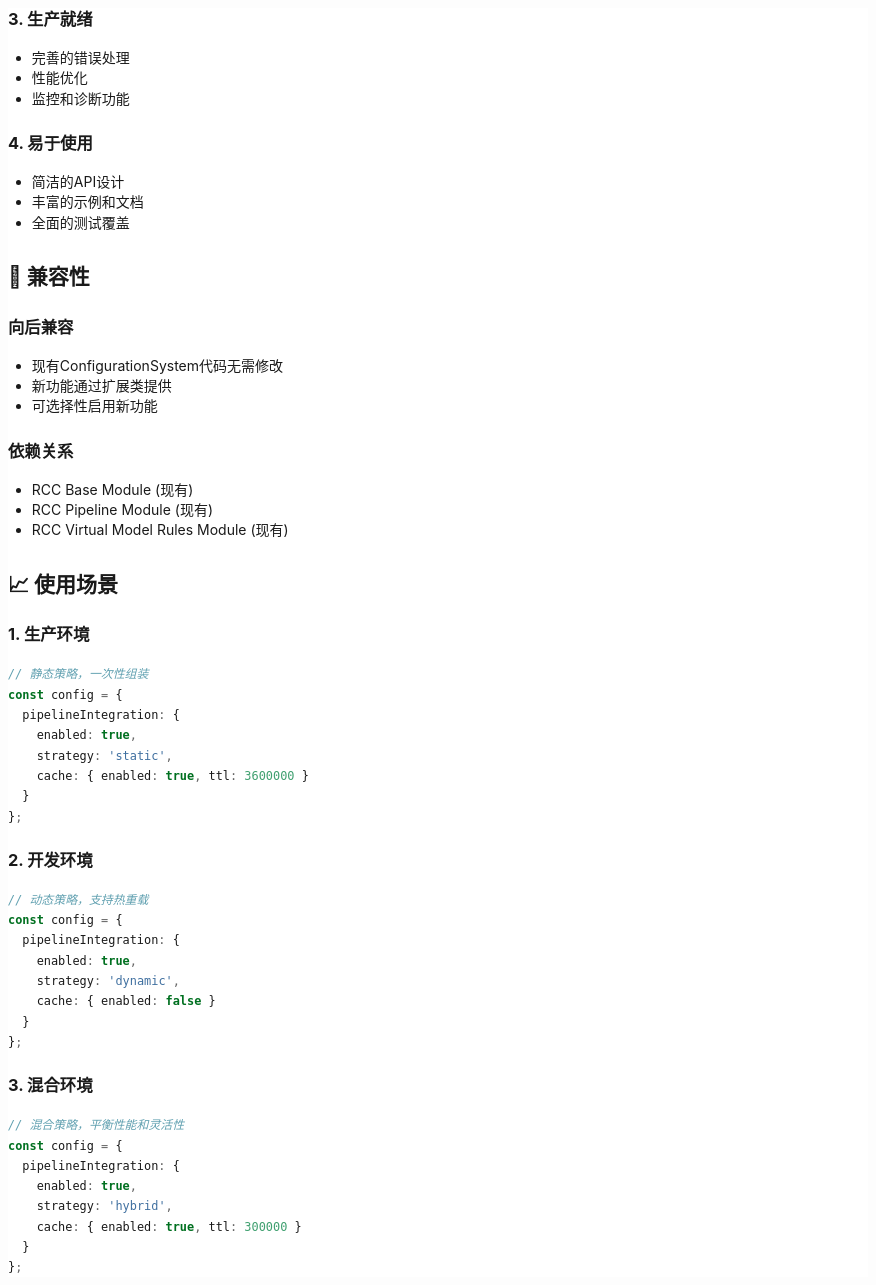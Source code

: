 ### 3. 生产就绪
- 完善的错误处理
- 性能优化
- 监控和诊断功能

### 4. 易于使用
- 简洁的API设计
- 丰富的示例和文档
- 全面的测试覆盖

## 🔄 兼容性

### 向后兼容
- 现有ConfigurationSystem代码无需修改
- 新功能通过扩展类提供
- 可选择性启用新功能

### 依赖关系
- RCC Base Module (现有)
- RCC Pipeline Module (现有)
- RCC Virtual Model Rules Module (现有)

## 📈 使用场景

### 1. 生产环境
```typescript
// 静态策略，一次性组装
const config = {
  pipelineIntegration: {
    enabled: true,
    strategy: 'static',
    cache: { enabled: true, ttl: 3600000 }
  }
};
```

### 2. 开发环境
```typescript
// 动态策略，支持热重载
const config = {
  pipelineIntegration: {
    enabled: true,
    strategy: 'dynamic',
    cache: { enabled: false }
  }
};
```

### 3. 混合环境
```typescript
// 混合策略，平衡性能和灵活性
const config = {
  pipelineIntegration: {
    enabled: true,
    strategy: 'hybrid',
    cache: { enabled: true, ttl: 300000 }
  }
};
```

